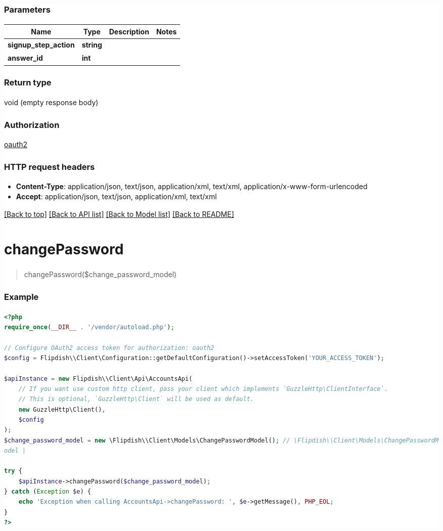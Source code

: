 ### Parameters

Name | Type | Description  | Notes
------------- | ------------- | ------------- | -------------
 **signup_step_action** | **string**|  |
 **answer_id** | **int**|  |

### Return type

void (empty response body)

### Authorization

[oauth2](../../README.md#oauth2)

### HTTP request headers

 - **Content-Type**: application/json, text/json, application/xml, text/xml, application/x-www-form-urlencoded
 - **Accept**: application/json, text/json, application/xml, text/xml

[[Back to top]](#) [[Back to API list]](../../README.md#documentation-for-api-endpoints) [[Back to Model list]](../../README.md#documentation-for-models) [[Back to README]](../../README.md)

# **changePassword**
> changePassword($change_password_model)



### Example
```php
<?php
require_once(__DIR__ . '/vendor/autoload.php');

// Configure OAuth2 access token for authorization: oauth2
$config = Flipdish\\Client\Configuration::getDefaultConfiguration()->setAccessToken('YOUR_ACCESS_TOKEN');

$apiInstance = new Flipdish\\Client\Api\AccountsApi(
    // If you want use custom http client, pass your client which implements `GuzzleHttp\ClientInterface`.
    // This is optional, `GuzzleHttp\Client` will be used as default.
    new GuzzleHttp\Client(),
    $config
);
$change_password_model = new \Flipdish\\Client\Models\ChangePasswordModel(); // \Flipdish\\Client\Models\ChangePasswordModel | 

try {
    $apiInstance->changePassword($change_password_model);
} catch (Exception $e) {
    echo 'Exception when calling AccountsApi->changePassword: ', $e->getMessage(), PHP_EOL;
}
?>
```
